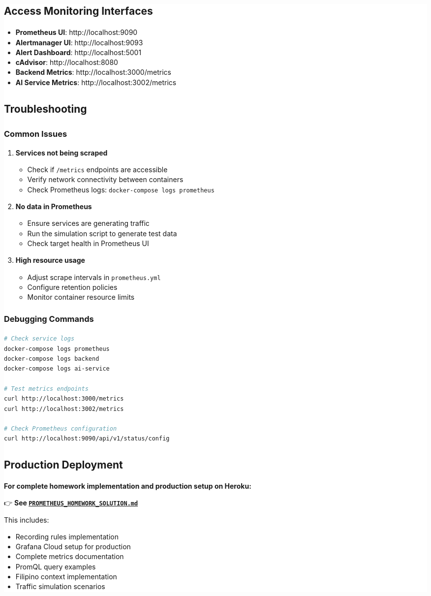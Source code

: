 ## Access Monitoring Interfaces

- **Prometheus UI**: http://localhost:9090
- **Alertmanager UI**: http://localhost:9093
- **Alert Dashboard**: http://localhost:5001
- **cAdvisor**: http://localhost:8080
- **Backend Metrics**: http://localhost:3000/metrics
- **AI Service Metrics**: http://localhost:3002/metrics

## Troubleshooting

### Common Issues

1. **Services not being scraped**
   - Check if `/metrics` endpoints are accessible
   - Verify network connectivity between containers
   - Check Prometheus logs: `docker-compose logs prometheus`

2. **No data in Prometheus**
   - Ensure services are generating traffic
   - Run the simulation script to generate test data
   - Check target health in Prometheus UI

3. **High resource usage**
   - Adjust scrape intervals in `prometheus.yml`
   - Configure retention policies
   - Monitor container resource limits

### Debugging Commands

```bash
# Check service logs
docker-compose logs prometheus
docker-compose logs backend
docker-compose logs ai-service

# Test metrics endpoints
curl http://localhost:3000/metrics
curl http://localhost:3002/metrics

# Check Prometheus configuration
curl http://localhost:9090/api/v1/status/config
```

## Production Deployment

**For complete homework implementation and production setup on Heroku:**

👉 **See [`PROMETHEUS_HOMEWORK_SOLUTION.md`](PROMETHEUS_HOMEWORK_SOLUTION.md)**

This includes:
- Recording rules implementation
- Grafana Cloud setup for production
- Complete metrics documentation
- PromQL query examples
- Filipino context implementation
- Traffic simulation scenarios

